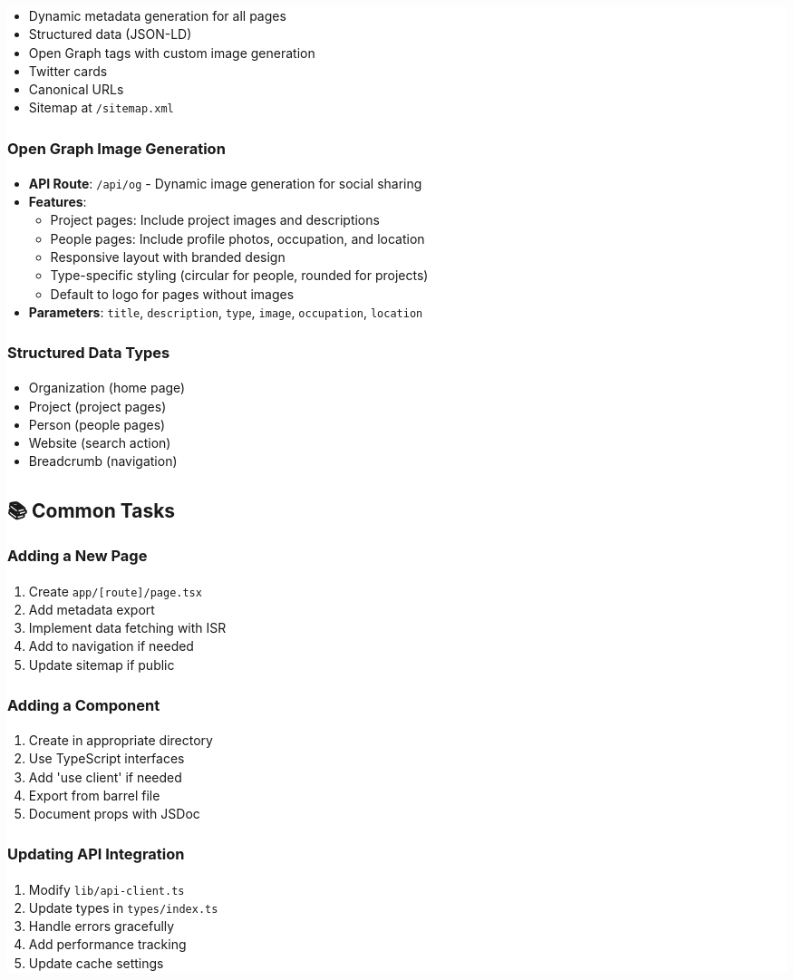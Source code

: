 - Dynamic metadata generation for all pages
- Structured data (JSON-LD)
- Open Graph tags with custom image generation
- Twitter cards
- Canonical URLs
- Sitemap at `/sitemap.xml`

### Open Graph Image Generation

- **API Route**: `/api/og` - Dynamic image generation for social sharing
- **Features**:
  - Project pages: Include project images and descriptions
  - People pages: Include profile photos, occupation, and location
  - Responsive layout with branded design
  - Type-specific styling (circular for people, rounded for projects)
  - Default to logo for pages without images
- **Parameters**: `title`, `description`, `type`, `image`, `occupation`, `location`

### Structured Data Types

- Organization (home page)
- Project (project pages)
- Person (people pages)
- Website (search action)
- Breadcrumb (navigation)

## 📚 Common Tasks

### Adding a New Page

1. Create `app/[route]/page.tsx`
2. Add metadata export
3. Implement data fetching with ISR
4. Add to navigation if needed
5. Update sitemap if public

### Adding a Component

1. Create in appropriate directory
2. Use TypeScript interfaces
3. Add 'use client' if needed
4. Export from barrel file
5. Document props with JSDoc

### Updating API Integration

1. Modify `lib/api-client.ts`
2. Update types in `types/index.ts`
3. Handle errors gracefully
4. Add performance tracking
5. Update cache settings
